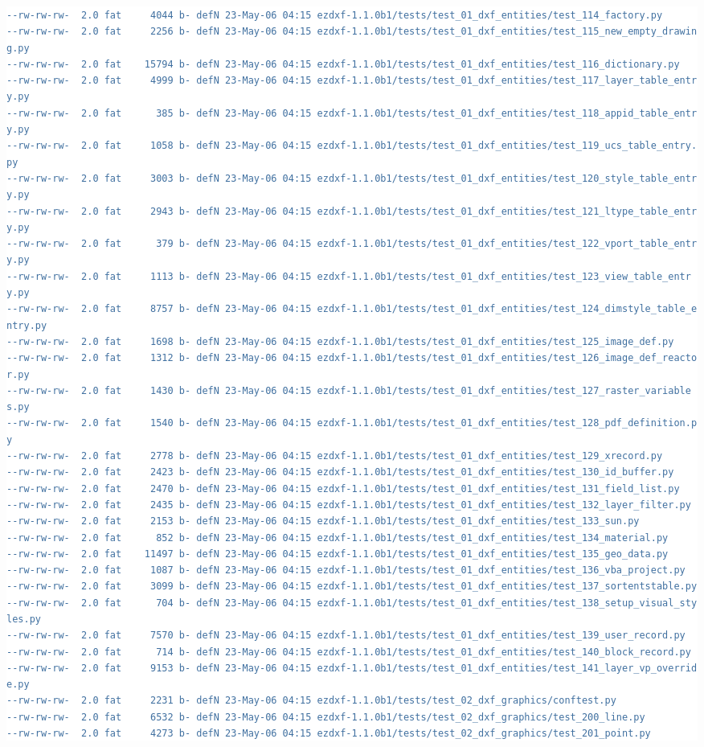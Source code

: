 ```diff
--rw-rw-rw-  2.0 fat     4044 b- defN 23-May-06 04:15 ezdxf-1.1.0b1/tests/test_01_dxf_entities/test_114_factory.py
--rw-rw-rw-  2.0 fat     2256 b- defN 23-May-06 04:15 ezdxf-1.1.0b1/tests/test_01_dxf_entities/test_115_new_empty_drawing.py
--rw-rw-rw-  2.0 fat    15794 b- defN 23-May-06 04:15 ezdxf-1.1.0b1/tests/test_01_dxf_entities/test_116_dictionary.py
--rw-rw-rw-  2.0 fat     4999 b- defN 23-May-06 04:15 ezdxf-1.1.0b1/tests/test_01_dxf_entities/test_117_layer_table_entry.py
--rw-rw-rw-  2.0 fat      385 b- defN 23-May-06 04:15 ezdxf-1.1.0b1/tests/test_01_dxf_entities/test_118_appid_table_entry.py
--rw-rw-rw-  2.0 fat     1058 b- defN 23-May-06 04:15 ezdxf-1.1.0b1/tests/test_01_dxf_entities/test_119_ucs_table_entry.py
--rw-rw-rw-  2.0 fat     3003 b- defN 23-May-06 04:15 ezdxf-1.1.0b1/tests/test_01_dxf_entities/test_120_style_table_entry.py
--rw-rw-rw-  2.0 fat     2943 b- defN 23-May-06 04:15 ezdxf-1.1.0b1/tests/test_01_dxf_entities/test_121_ltype_table_entry.py
--rw-rw-rw-  2.0 fat      379 b- defN 23-May-06 04:15 ezdxf-1.1.0b1/tests/test_01_dxf_entities/test_122_vport_table_entry.py
--rw-rw-rw-  2.0 fat     1113 b- defN 23-May-06 04:15 ezdxf-1.1.0b1/tests/test_01_dxf_entities/test_123_view_table_entry.py
--rw-rw-rw-  2.0 fat     8757 b- defN 23-May-06 04:15 ezdxf-1.1.0b1/tests/test_01_dxf_entities/test_124_dimstyle_table_entry.py
--rw-rw-rw-  2.0 fat     1698 b- defN 23-May-06 04:15 ezdxf-1.1.0b1/tests/test_01_dxf_entities/test_125_image_def.py
--rw-rw-rw-  2.0 fat     1312 b- defN 23-May-06 04:15 ezdxf-1.1.0b1/tests/test_01_dxf_entities/test_126_image_def_reactor.py
--rw-rw-rw-  2.0 fat     1430 b- defN 23-May-06 04:15 ezdxf-1.1.0b1/tests/test_01_dxf_entities/test_127_raster_variables.py
--rw-rw-rw-  2.0 fat     1540 b- defN 23-May-06 04:15 ezdxf-1.1.0b1/tests/test_01_dxf_entities/test_128_pdf_definition.py
--rw-rw-rw-  2.0 fat     2778 b- defN 23-May-06 04:15 ezdxf-1.1.0b1/tests/test_01_dxf_entities/test_129_xrecord.py
--rw-rw-rw-  2.0 fat     2423 b- defN 23-May-06 04:15 ezdxf-1.1.0b1/tests/test_01_dxf_entities/test_130_id_buffer.py
--rw-rw-rw-  2.0 fat     2470 b- defN 23-May-06 04:15 ezdxf-1.1.0b1/tests/test_01_dxf_entities/test_131_field_list.py
--rw-rw-rw-  2.0 fat     2435 b- defN 23-May-06 04:15 ezdxf-1.1.0b1/tests/test_01_dxf_entities/test_132_layer_filter.py
--rw-rw-rw-  2.0 fat     2153 b- defN 23-May-06 04:15 ezdxf-1.1.0b1/tests/test_01_dxf_entities/test_133_sun.py
--rw-rw-rw-  2.0 fat      852 b- defN 23-May-06 04:15 ezdxf-1.1.0b1/tests/test_01_dxf_entities/test_134_material.py
--rw-rw-rw-  2.0 fat    11497 b- defN 23-May-06 04:15 ezdxf-1.1.0b1/tests/test_01_dxf_entities/test_135_geo_data.py
--rw-rw-rw-  2.0 fat     1087 b- defN 23-May-06 04:15 ezdxf-1.1.0b1/tests/test_01_dxf_entities/test_136_vba_project.py
--rw-rw-rw-  2.0 fat     3099 b- defN 23-May-06 04:15 ezdxf-1.1.0b1/tests/test_01_dxf_entities/test_137_sortentstable.py
--rw-rw-rw-  2.0 fat      704 b- defN 23-May-06 04:15 ezdxf-1.1.0b1/tests/test_01_dxf_entities/test_138_setup_visual_styles.py
--rw-rw-rw-  2.0 fat     7570 b- defN 23-May-06 04:15 ezdxf-1.1.0b1/tests/test_01_dxf_entities/test_139_user_record.py
--rw-rw-rw-  2.0 fat      714 b- defN 23-May-06 04:15 ezdxf-1.1.0b1/tests/test_01_dxf_entities/test_140_block_record.py
--rw-rw-rw-  2.0 fat     9153 b- defN 23-May-06 04:15 ezdxf-1.1.0b1/tests/test_01_dxf_entities/test_141_layer_vp_override.py
--rw-rw-rw-  2.0 fat     2231 b- defN 23-May-06 04:15 ezdxf-1.1.0b1/tests/test_02_dxf_graphics/conftest.py
--rw-rw-rw-  2.0 fat     6532 b- defN 23-May-06 04:15 ezdxf-1.1.0b1/tests/test_02_dxf_graphics/test_200_line.py
--rw-rw-rw-  2.0 fat     4273 b- defN 23-May-06 04:15 ezdxf-1.1.0b1/tests/test_02_dxf_graphics/test_201_point.py
```